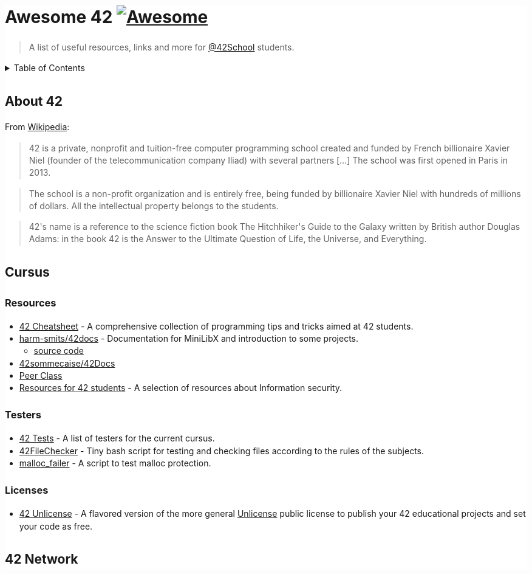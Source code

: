 # Awesome 42 [![Awesome](https://awesome.re/badge.svg)](https://awesome.re)

> A list of useful resources, links and more for [@42School](https://github.com/42School) students.

<details><summary>Table of Contents</summary></details>

## About 42

From [Wikipedia](https://en.wikipedia.org/wiki/42_(school)):

> 42 is a private, nonprofit and tuition-free computer programming school created and funded by French billionaire Xavier Niel (founder of the telecommunication company Iliad) with several partners [...] The school was first opened in Paris in 2013.

> The school is a non-profit organization and is entirely free, being funded by billionaire Xavier Niel with hundreds of millions of dollars. All the intellectual property belongs to the students.

> 42's name is a reference to the science fiction book The Hitchhiker's Guide to the Galaxy written by British author Douglas Adams: in the book 42 is the Answer to the Ultimate Question of Life, the Universe, and Everything.

## Cursus

### Resources

- [42 Cheatsheet](https://github.com/agavrel/42_CheatSheet) - A comprehensive collection of programming tips and tricks aimed at 42 students.
- [harm-smits/42docs](https://harm-smits.github.io/42docs) - Documentation for MiniLibX and introduction to some projects.
	- [source code](https://github.com/harm-smits/42docs)
- [42sommecaise/42Docs](https://github.com/42sommecaise/42Docs)
- [Peer Class](https://github.com/apt-42/peer_class)
- [Resources for 42 students](https://github.com/apt-42/resources) - A selection of resources about Information security.

### Testers

- [42 Tests](https://github.com/Kwevan/42-Tests) - A list of testers for the current cursus.
- [42FileChecker](https://github.com/jgigault/42FileChecker) - Tiny bash script for testing and checking files according to the rules of the subjects.
- [malloc_failer](https://github.com/hilmi-yilmaz/malloc_failer) - A script to test malloc protection.

### Licenses

- [42 Unlicense](https://github.com/gcamerli/42unlicense) - A flavored version of the more general [Unlicense](https://en.wikipedia.org/wiki/Unlicense) public license to publish your 42 educational projects and set your code as free.

## 42 Network
